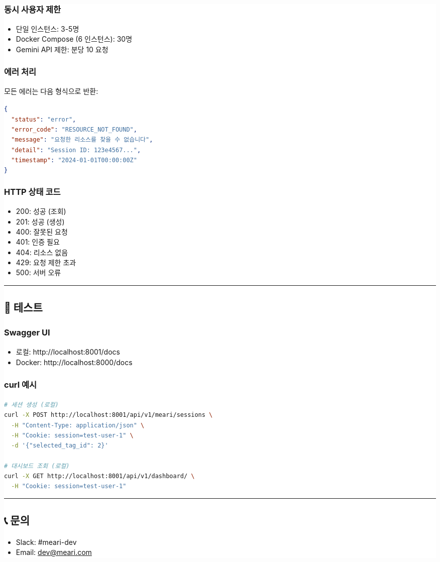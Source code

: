 ### 동시 사용자 제한
- 단일 인스턴스: 3-5명
- Docker Compose (6 인스턴스): 30명
- Gemini API 제한: 분당 10 요청

### 에러 처리
모든 에러는 다음 형식으로 반환:
```json
{
  "status": "error",
  "error_code": "RESOURCE_NOT_FOUND",
  "message": "요청한 리소스를 찾을 수 없습니다",
  "detail": "Session ID: 123e4567...",
  "timestamp": "2024-01-01T00:00:00Z"
}
```

### HTTP 상태 코드
- 200: 성공 (조회)
- 201: 성공 (생성)
- 400: 잘못된 요청
- 401: 인증 필요
- 404: 리소스 없음
- 429: 요청 제한 초과
- 500: 서버 오류

---

## 🧪 테스트

### Swagger UI
- 로컬: http://localhost:8001/docs
- Docker: http://localhost:8000/docs

### curl 예시
```bash
# 세션 생성 (로컬)
curl -X POST http://localhost:8001/api/v1/meari/sessions \
  -H "Content-Type: application/json" \
  -H "Cookie: session=test-user-1" \
  -d '{"selected_tag_id": 2}'

# 대시보드 조회 (로컬)
curl -X GET http://localhost:8001/api/v1/dashboard/ \
  -H "Cookie: session=test-user-1"
```

---

## 📞 문의
- Slack: #meari-dev
- Email: dev@meari.com